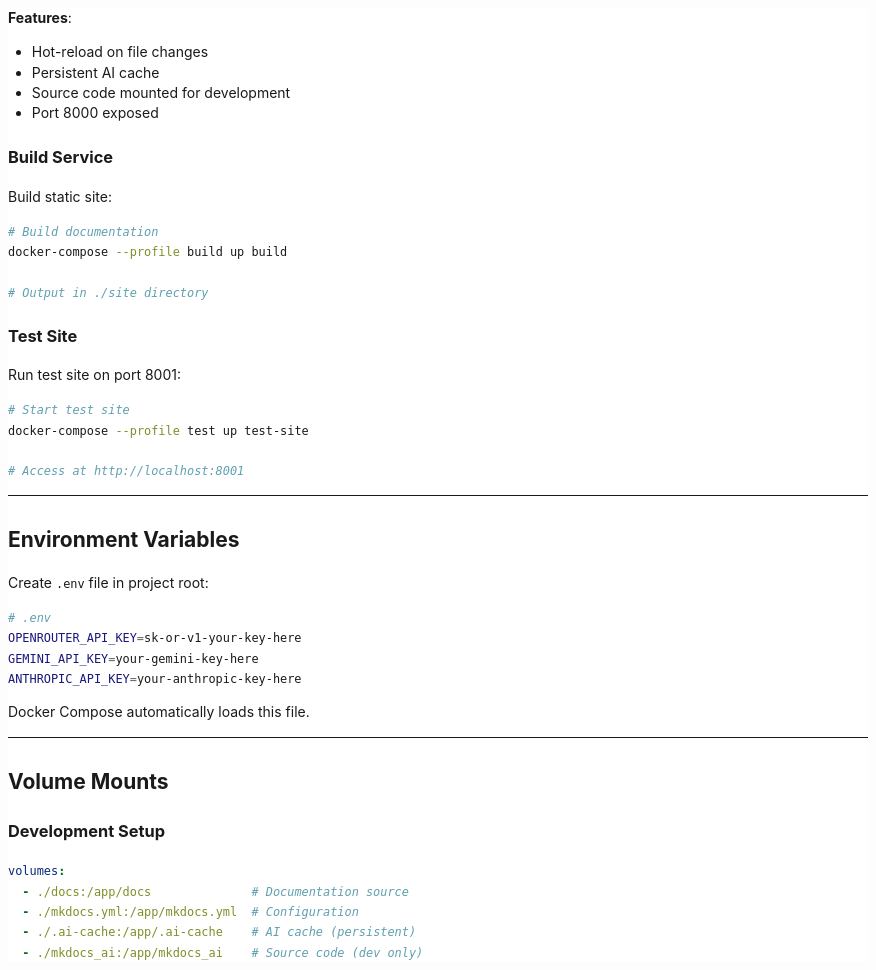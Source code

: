 **Features**:
- Hot-reload on file changes
- Persistent AI cache
- Source code mounted for development
- Port 8000 exposed

### Build Service

Build static site:

```bash
# Build documentation
docker-compose --profile build up build

# Output in ./site directory
```

### Test Site

Run test site on port 8001:

```bash
# Start test site
docker-compose --profile test up test-site

# Access at http://localhost:8001
```

---

## Environment Variables

Create `.env` file in project root:

```bash
# .env
OPENROUTER_API_KEY=sk-or-v1-your-key-here
GEMINI_API_KEY=your-gemini-key-here
ANTHROPIC_API_KEY=your-anthropic-key-here
```

Docker Compose automatically loads this file.

---

## Volume Mounts

### Development Setup

```yaml
volumes:
  - ./docs:/app/docs              # Documentation source
  - ./mkdocs.yml:/app/mkdocs.yml  # Configuration
  - ./.ai-cache:/app/.ai-cache    # AI cache (persistent)
  - ./mkdocs_ai:/app/mkdocs_ai    # Source code (dev only)
```
